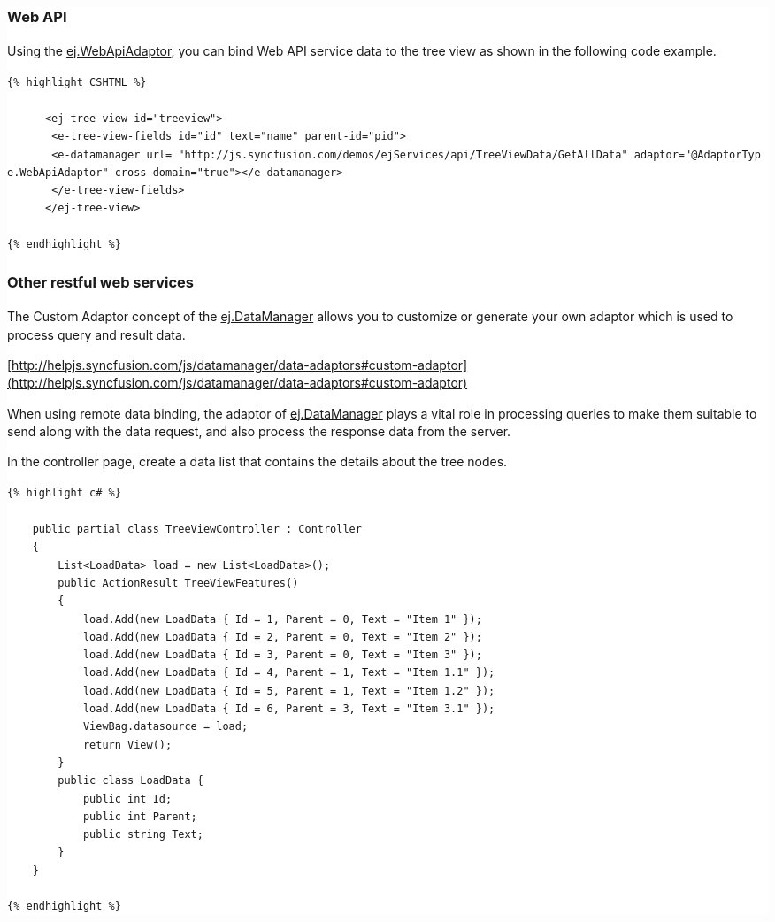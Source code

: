     
    
### Web API

Using the [ej.WebApiAdaptor](http://helpjs.syncfusion.com/js/datamanager/data-adaptors#webapi-adaptor), you can bind Web API service data to the tree view as shown in the following code example.
    
    
    {% highlight CSHTML %}

          <ej-tree-view id="treeview">
		   <e-tree-view-fields id="id" text="name" parent-id="pid">
		   <e-datamanager url= "http://js.syncfusion.com/demos/ejServices/api/TreeViewData/GetAllData" adaptor="@AdaptorType.WebApiAdaptor" cross-domain="true"></e-datamanager>
		   </e-tree-view-fields>
		  </ej-tree-view>
  
    {% endhighlight %}   
    
    
### Other restful web services

The Custom Adaptor concept of the [ej.DataManager](http://helpjs.syncfusion.com/js/api/ejdatamanager#) allows you to customize or generate your own adaptor which is used to process query and result data.

[http://helpjs.syncfusion.com/js/datamanager/data-adaptors#custom-adaptor](http://helpjs.syncfusion.com/js/datamanager/data-adaptors#custom-adaptor)

When using remote data binding, the adaptor of [ej.DataManager](http://helpjs.syncfusion.com/js/api/ejdatamanager#) plays a vital role in processing queries to make them suitable to send along with the data request, and also process the response data from the server.

In the controller page, create a data list that contains the details about the tree nodes.
    
    {% highlight c# %}
    
        public partial class TreeViewController : Controller
        {
            List<LoadData> load = new List<LoadData>();
            public ActionResult TreeViewFeatures()
            {
                load.Add(new LoadData { Id = 1, Parent = 0, Text = "Item 1" });
                load.Add(new LoadData { Id = 2, Parent = 0, Text = "Item 2" });
                load.Add(new LoadData { Id = 3, Parent = 0, Text = "Item 3" });
                load.Add(new LoadData { Id = 4, Parent = 1, Text = "Item 1.1" });
                load.Add(new LoadData { Id = 5, Parent = 1, Text = "Item 1.2" });
                load.Add(new LoadData { Id = 6, Parent = 3, Text = "Item 3.1" });
                ViewBag.datasource = load;
                return View();
            }
            public class LoadData {
                public int Id;
                public int Parent;
                public string Text;
            }
        }
        
    {% endhighlight %}
    